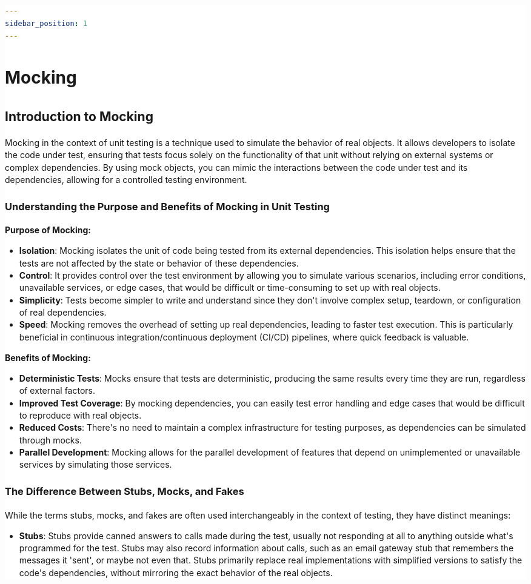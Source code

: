 ```yaml
---
sidebar_position: 1
---
```


# Mocking

## Introduction to Mocking

Mocking in the context of unit testing is a technique used to simulate the behavior of real objects. It allows developers to isolate the code under test, ensuring that tests focus solely on the functionality of that unit without relying on external systems or complex dependencies. By using mock objects, you can mimic the interactions between the code under test and its dependencies, allowing for a controlled testing environment.

### Understanding the Purpose and Benefits of Mocking in Unit Testing

**Purpose of Mocking:**

- **Isolation**: Mocking isolates the unit of code being tested from its external dependencies. This isolation helps ensure that the tests are not affected by the state or behavior of these dependencies.
- **Control**: It provides control over the test environment by allowing you to simulate various scenarios, including error conditions, unavailable services, or edge cases, that would be difficult or time-consuming to set up with real objects.
- **Simplicity**: Tests become simpler to write and understand since they don't involve complex setup, teardown, or configuration of real dependencies.
- **Speed**: Mocking removes the overhead of setting up real dependencies, leading to faster test execution. This is particularly beneficial in continuous integration/continuous deployment (CI/CD) pipelines, where quick feedback is valuable.

**Benefits of Mocking:**

- **Deterministic Tests**: Mocks ensure that tests are deterministic, producing the same results every time they are run, regardless of external factors.
- **Improved Test Coverage**: By mocking dependencies, you can easily test error handling and edge cases that would be difficult to reproduce with real objects.
- **Reduced Costs**: There's no need to maintain a complex infrastructure for testing purposes, as dependencies can be simulated through mocks.
- **Parallel Development**: Mocking allows for the parallel development of features that depend on unimplemented or unavailable services by simulating those services.

### The Difference Between Stubs, Mocks, and Fakes

While the terms stubs, mocks, and fakes are often used interchangeably in the context of testing, they have distinct meanings:

- **Stubs**: Stubs provide canned answers to calls made during the test, usually not responding at all to anything outside what's programmed for the test. Stubs may also record information about calls, such as an email gateway stub that remembers the messages it 'sent', or maybe not even that. Stubs primarily replace real implementations with simplified versions to satisfy the code's dependencies, without mirroring the exact behavior of the real objects.

